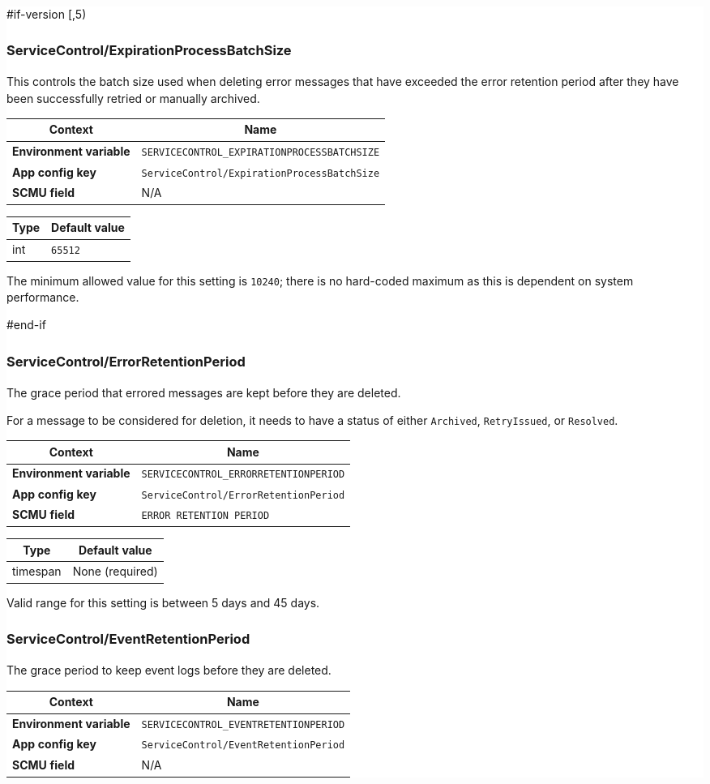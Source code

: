 #if-version [,5)
### ServiceControl/ExpirationProcessBatchSize

This controls the batch size used when deleting error messages that have exceeded the error retention period after they have been successfully retried or manually archived.

| Context | Name |
| --- | --- |
| **Environment variable** | `SERVICECONTROL_EXPIRATIONPROCESSBATCHSIZE` |
| **App config key** | `ServiceControl/ExpirationProcessBatchSize` |
| **SCMU field** | N/A |

| Type | Default value |
| --- | --- |
| int | `65512` |

The minimum allowed value for this setting is `10240`; there is no hard-coded maximum as this is dependent on system performance.

#end-if
### ServiceControl/ErrorRetentionPeriod

The grace period that errored messages are kept before they are deleted.

For a message to be considered for deletion, it needs to have a status of either `Archived`, `RetryIssued`, or `Resolved`.

| Context | Name |
| --- | --- |
| **Environment variable** | `SERVICECONTROL_ERRORRETENTIONPERIOD` |
| **App config key** | `ServiceControl/ErrorRetentionPeriod` |
| **SCMU field** | `ERROR RETENTION PERIOD` |

| Type | Default value |
| --- | --- |
| timespan | None (required) |

Valid range for this setting is between 5 days and 45 days.

### ServiceControl/EventRetentionPeriod

The grace period to keep event logs before they are deleted.

| Context | Name |
| --- | --- |
| **Environment variable** | `SERVICECONTROL_EVENTRETENTIONPERIOD` |
| **App config key** | `ServiceControl/EventRetentionPeriod` |
| **SCMU field** | N/A |
